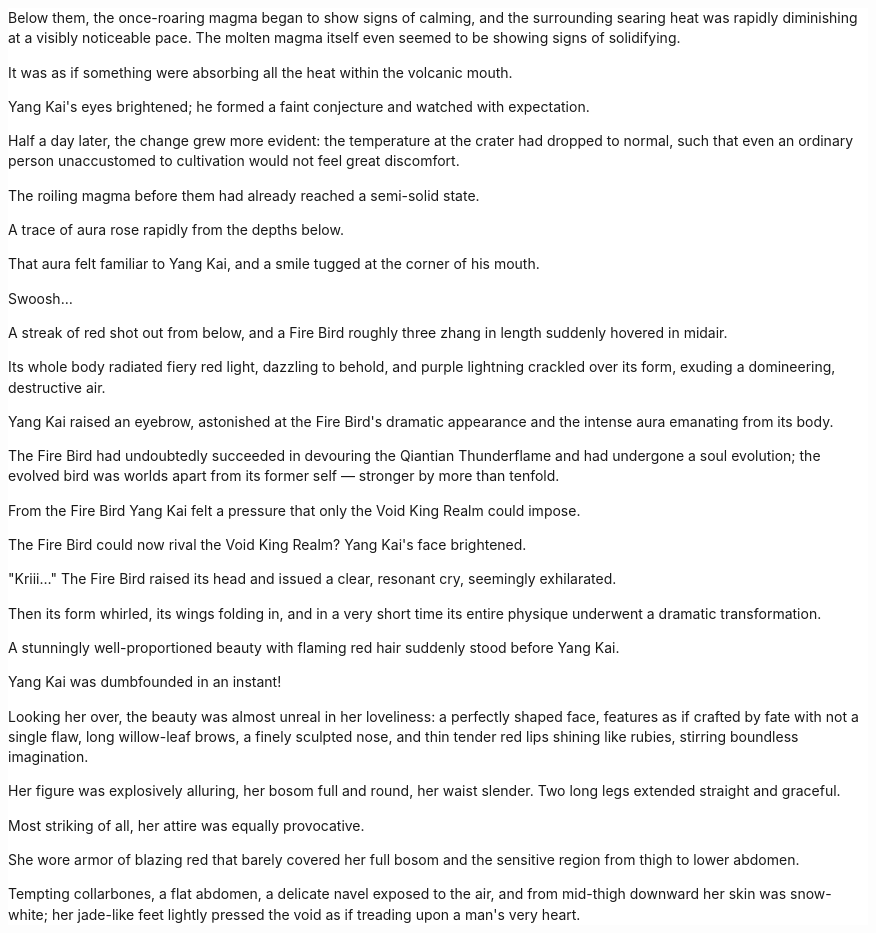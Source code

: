 Below them, the once-roaring magma began to show signs of calming, and the surrounding searing heat was rapidly diminishing at a visibly noticeable pace. The molten magma itself even seemed to be showing signs of solidifying.

It was as if something were absorbing all the heat within the volcanic mouth.

Yang Kai's eyes brightened; he formed a faint conjecture and watched with expectation.

Half a day later, the change grew more evident: the temperature at the crater had dropped to normal, such that even an ordinary person unaccustomed to cultivation would not feel great discomfort.

The roiling magma before them had already reached a semi-solid state.

A trace of aura rose rapidly from the depths below.

That aura felt familiar to Yang Kai, and a smile tugged at the corner of his mouth.

Swoosh…

A streak of red shot out from below, and a Fire Bird roughly three zhang in length suddenly hovered in midair.

Its whole body radiated fiery red light, dazzling to behold, and purple lightning crackled over its form, exuding a domineering, destructive air.

Yang Kai raised an eyebrow, astonished at the Fire Bird's dramatic appearance and the intense aura emanating from its body.

The Fire Bird had undoubtedly succeeded in devouring the Qiantian Thunderflame and had undergone a soul evolution; the evolved bird was worlds apart from its former self — stronger by more than tenfold.

From the Fire Bird Yang Kai felt a pressure that only the Void King Realm could impose.

The Fire Bird could now rival the Void King Realm? Yang Kai's face brightened.

"Kriii…" The Fire Bird raised its head and issued a clear, resonant cry, seemingly exhilarated.

Then its form whirled, its wings folding in, and in a very short time its entire physique underwent a dramatic transformation.

A stunningly well-proportioned beauty with flaming red hair suddenly stood before Yang Kai.

Yang Kai was dumbfounded in an instant!

Looking her over, the beauty was almost unreal in her loveliness: a perfectly shaped face, features as if crafted by fate with not a single flaw, long willow-leaf brows, a finely sculpted nose, and thin tender red lips shining like rubies, stirring boundless imagination.

Her figure was explosively alluring, her bosom full and round, her waist slender. Two long legs extended straight and graceful.

Most striking of all, her attire was equally provocative.

She wore armor of blazing red that barely covered her full bosom and the sensitive region from thigh to lower abdomen.

Tempting collarbones, a flat abdomen, a delicate navel exposed to the air, and from mid-thigh downward her skin was snow-white; her jade-like feet lightly pressed the void as if treading upon a man's very heart.
